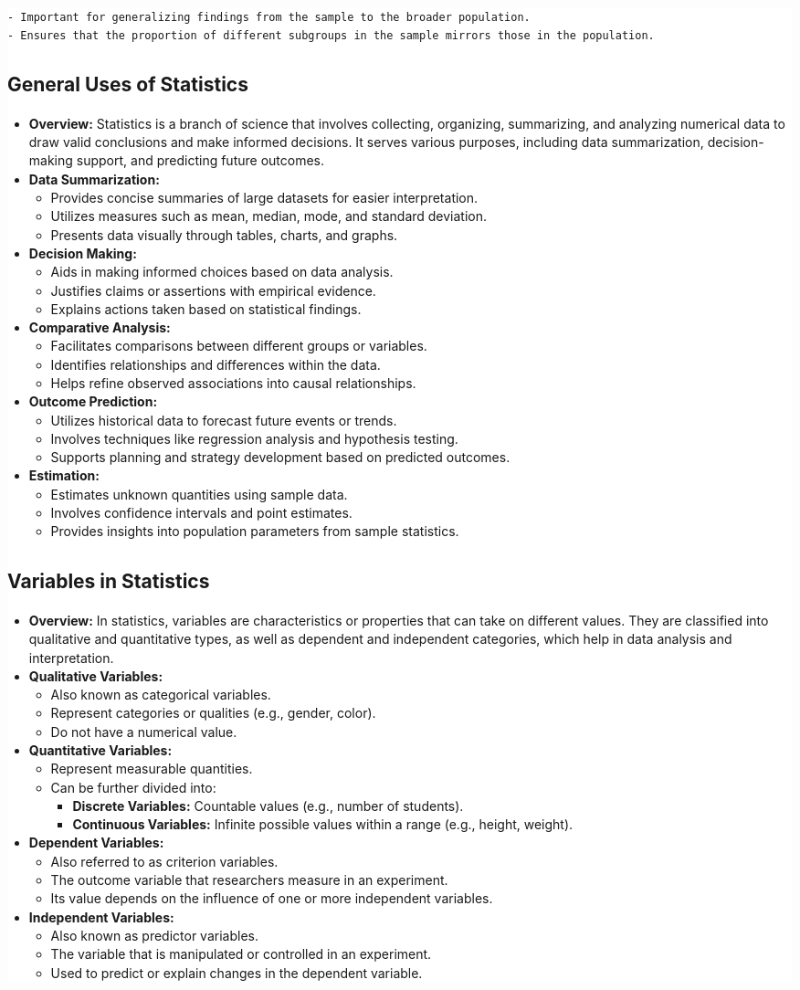    - Important for generalizing findings from the sample to the broader population.
    - Ensures that the proportion of different subgroups in the sample mirrors those in the population.

## General Uses of Statistics

- **Overview:** Statistics is a branch of science that involves collecting, organizing, summarizing, and analyzing numerical data to draw valid conclusions and make informed decisions. It serves various purposes, including data summarization, decision-making support, and predicting future outcomes.
- **Data Summarization:**
    - Provides concise summaries of large datasets for easier interpretation.
    - Utilizes measures such as mean, median, mode, and standard deviation.
    - Presents data visually through tables, charts, and graphs.
- **Decision Making:**
    - Aids in making informed choices based on data analysis.
    - Justifies claims or assertions with empirical evidence.
    - Explains actions taken based on statistical findings.
- **Comparative Analysis:**
    - Facilitates comparisons between different groups or variables.
    - Identifies relationships and differences within the data.
    - Helps refine observed associations into causal relationships.
- **Outcome Prediction:**
    - Utilizes historical data to forecast future events or trends.
    - Involves techniques like regression analysis and hypothesis testing.
    - Supports planning and strategy development based on predicted outcomes.
- **Estimation:**
    - Estimates unknown quantities using sample data.
    - Involves confidence intervals and point estimates.
    - Provides insights into population parameters from sample statistics.

## Variables in Statistics

- **Overview:** In statistics, variables are characteristics or properties that can take on different values. They are classified into qualitative and quantitative types, as well as dependent and independent categories, which help in data analysis and interpretation.
- **Qualitative Variables:**
    - Also known as categorical variables.
    - Represent categories or qualities (e.g., gender, color).
    - Do not have a numerical value.
- **Quantitative Variables:**
    - Represent measurable quantities.
    - Can be further divided into:
        - **Discrete Variables:** Countable values (e.g., number of students).
        - **Continuous Variables:** Infinite possible values within a range (e.g., height, weight).
- **Dependent Variables:**
    - Also referred to as criterion variables.
    - The outcome variable that researchers measure in an experiment.
    - Its value depends on the influence of one or more independent variables.
- **Independent Variables:**
    - Also known as predictor variables.
    - The variable that is manipulated or controlled in an experiment.
    - Used to predict or explain changes in the dependent variable.
